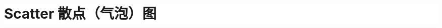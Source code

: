 # Scatter 散点（气泡）图

<script setup>
  import { ref } from 'vue'

  const data = ref([
      [174, 65.6],
      [175.3, 71.8],
      [193.5, 80.7],
      [186.5, 72.6],
      [187.2, 78.8],
      [181.5, 74.8],
      [184, 86.4],
      [184.5, 78.4],
      [175, 62],
      [184, 81.6],
      [180, 76.6],
      [177.8, 83.6],
      [192, 90],
      [176, 74.6],
      [174, 71],
      [184, 79.6],
      [192.7, 93.8],
      [171.5, 70],
      [173, 72.4],
      [176, 85.9],
      [176, 78.8],
      [180.5, 77.8],
      [172.7, 66.2],
      [176, 86.4],
      [173.5, 81.8],
      [178, 89.6],
      [180.3, 82.8],
      [180.3, 76.4],
      [164.5, 63.2],
      [173, 60.9],
      [183.5, 74.8],
      [175.5, 70],
      [188, 72.4],
      [189.2, 84.1],
      [172.8, 69.1],
      [170, 59.5],
      [182, 67.2],
      [170, 61.3],
      [177.8, 68.6],
      [184.2, 80.1],
      [186.7, 87.8],
      [171.4, 84.7],
      [172.7, 73.4],
      [175.3, 72.1],
      [180.3, 82.6],
      [182.9, 88.7],
      [188, 84.1],
      [177.2, 94.1],
      [172.1, 74.9],
      [167, 59.1],
      [169.5, 75.6],
      [174, 86.2],
      [172.7, 75.3],
      [182.2, 87.1],
      [164.1, 55.2],
      [163, 57],
      [171.5, 61.4],